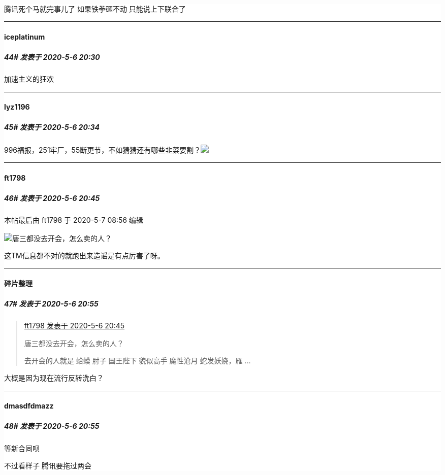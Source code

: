 腾讯死个马就完事儿了 如果铁拳砸不动 只能说上下联合了 


-----

####  iceplatinum  
##### 44#       发表于 2020-5-6 20:30


加速主义的狂欢


-----

####  lyz1196  
##### 45#       发表于 2020-5-6 20:34


996福报，251牢厂，55断更节，不如猜猜还有哪些韭菜要割？<img src="https://static.saraba1st.com/image/smiley/face2017/009.gif" referrerpolicy="no-referrer">


-----

####  ft1798  
##### 46#       发表于 2020-5-6 20:45


 本帖最后由 ft1798 于 2020-5-7 08:56 编辑 

<img src="https://static.saraba1st.com/image/smiley/face2017/067.png" referrerpolicy="no-referrer">唐三都没去开会，怎么卖的人？


这TM信息都不对的就跑出来造谣是有点厉害了呀。


-----

####  碎片整理  
##### 47#       发表于 2020-5-6 20:55


<blockquote><a href="httphttps://bbs.saraba1st.com/2b/forum.php?mod=redirect&amp;goto=findpost&amp;pid=47324683&amp;ptid=1933086" target="_blank">ft1798 发表于 2020-5-6 20:45</a>

唐三都没去开会，怎么卖的人？

去开会的人就是 蛤蟆 肘子 国王陛下 貌似高手 魔性沧月 蛇发妖娆，雁 ...</blockquote>
大概是因为现在流行反转洗白？


-----

####  dmasdfdmazz  
##### 48#       发表于 2020-5-6 20:55


等新合同呗

不过看样子 腾讯要拖过两会
